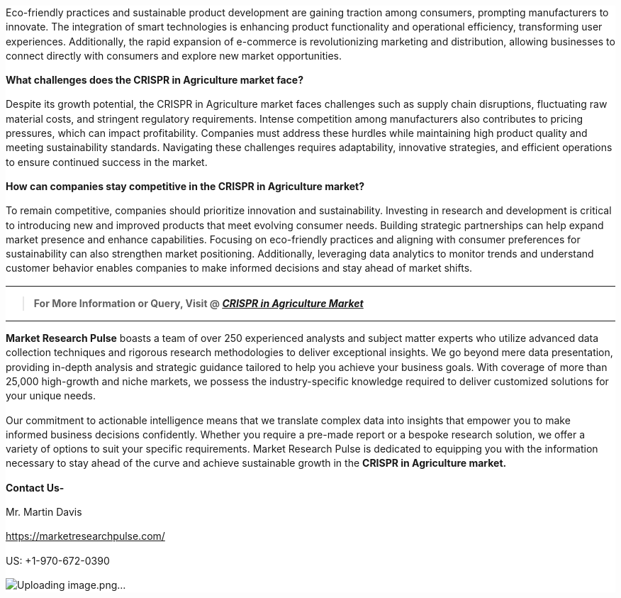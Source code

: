 Eco-friendly practices and sustainable product development are gaining traction among consumers, prompting manufacturers to innovate. The integration of smart technologies is enhancing product functionality and operational efficiency, transforming user experiences. Additionally, the rapid expansion of e-commerce is revolutionizing marketing and distribution, allowing businesses to connect directly with consumers and explore new market opportunities.</p><p><strong>What challenges does the CRISPR in Agriculture market face?</strong></p><p>Despite its growth potential, the CRISPR in Agriculture market faces challenges such as supply chain disruptions, fluctuating raw material costs, and stringent regulatory requirements. Intense competition among manufacturers also contributes to pricing pressures, which can impact profitability. Companies must address these hurdles while maintaining high product quality and meeting sustainability standards. Navigating these challenges requires adaptability, innovative strategies, and efficient operations to ensure continued success in the market.</p><p><strong>How can companies stay competitive in the CRISPR in Agriculture market?</strong></p><p>To remain competitive, companies should prioritize innovation and sustainability. Investing in research and development is critical to introducing new and improved products that meet evolving consumer needs. Building strategic partnerships can help expand market presence and enhance capabilities. Focusing on eco-friendly practices and aligning with consumer preferences for sustainability can also strengthen market positioning. Additionally, leveraging data analytics to monitor trends and understand customer behavior enables companies to make informed decisions and stay ahead of market shifts.</p><hr /><blockquote><p><strong>For More Information or Query, Visit @&nbsp;<em><a href="https://marketresearchpulse.com/report/58801/crispr-in-agriculture-market?utm_source=Linkedin&utm_medium=0114">CRISPR in Agriculture Market</a></em></strong></p></blockquote><hr /><p><strong>Market Research Pulse</strong> boasts a team of over 250 experienced analysts and subject matter experts who utilize advanced data collection techniques and rigorous research methodologies to deliver exceptional insights. We go beyond mere data presentation, providing in-depth analysis and strategic guidance tailored to help you achieve your business goals. With coverage of more than 25,000 high-growth and niche markets, we possess the industry-specific knowledge required to deliver customized solutions for your unique needs.</p><p>Our commitment to actionable intelligence means that we translate complex data into insights that empower you to make informed business decisions confidently. Whether you require a pre-made report or a bespoke research solution, we offer a variety of options to suit your specific requirements. Market Research Pulse is dedicated to equipping you with the information necessary to stay ahead of the curve and achieve sustainable growth in the <strong>CRISPR in Agriculture market.</strong></p><p><strong>Contact Us-</strong></p><p>Mr. Martin Davis</p><p>https://marketresearchpulse.com/</p><p>US: +1-970-672-0390</p>
![Uploading image.png…]()

